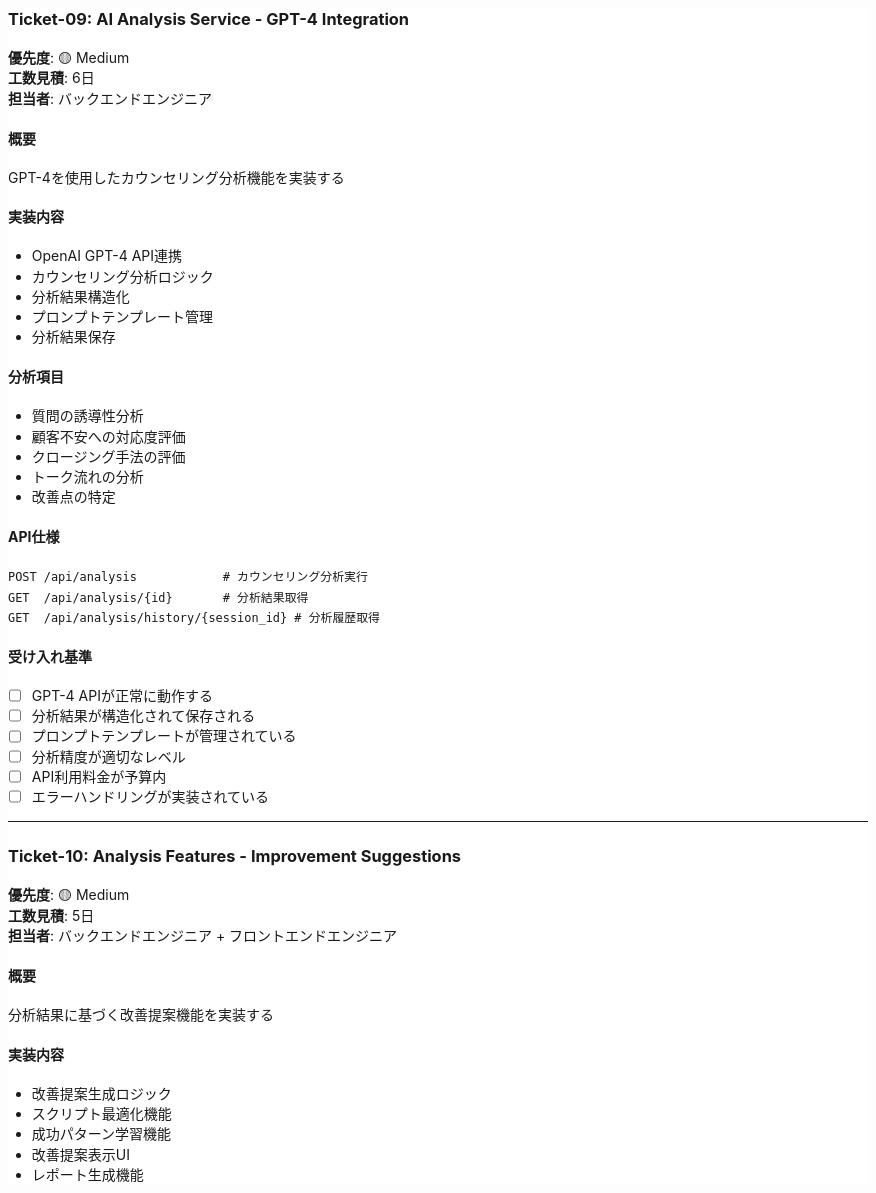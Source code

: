 ### Ticket-09: AI Analysis Service - GPT-4 Integration
**優先度**: 🟡 Medium  
**工数見積**: 6日  
**担当者**: バックエンドエンジニア  

#### 概要
GPT-4を使用したカウンセリング分析機能を実装する

#### 実装内容
- OpenAI GPT-4 API連携
- カウンセリング分析ロジック
- 分析結果構造化
- プロンプトテンプレート管理
- 分析結果保存

#### 分析項目
- 質問の誘導性分析
- 顧客不安への対応度評価
- クロージング手法の評価
- トーク流れの分析
- 改善点の特定

#### API仕様
```
POST /api/analysis            # カウンセリング分析実行
GET  /api/analysis/{id}       # 分析結果取得
GET  /api/analysis/history/{session_id} # 分析履歴取得
```

#### 受け入れ基準
- [ ] GPT-4 APIが正常に動作する
- [ ] 分析結果が構造化されて保存される
- [ ] プロンプトテンプレートが管理されている
- [ ] 分析精度が適切なレベル
- [ ] API利用料金が予算内
- [ ] エラーハンドリングが実装されている

---

### Ticket-10: Analysis Features - Improvement Suggestions
**優先度**: 🟡 Medium  
**工数見積**: 5日  
**担当者**: バックエンドエンジニア + フロントエンドエンジニア  

#### 概要
分析結果に基づく改善提案機能を実装する

#### 実装内容
- 改善提案生成ロジック
- スクリプト最適化機能
- 成功パターン学習機能
- 改善提案表示UI
- レポート生成機能
